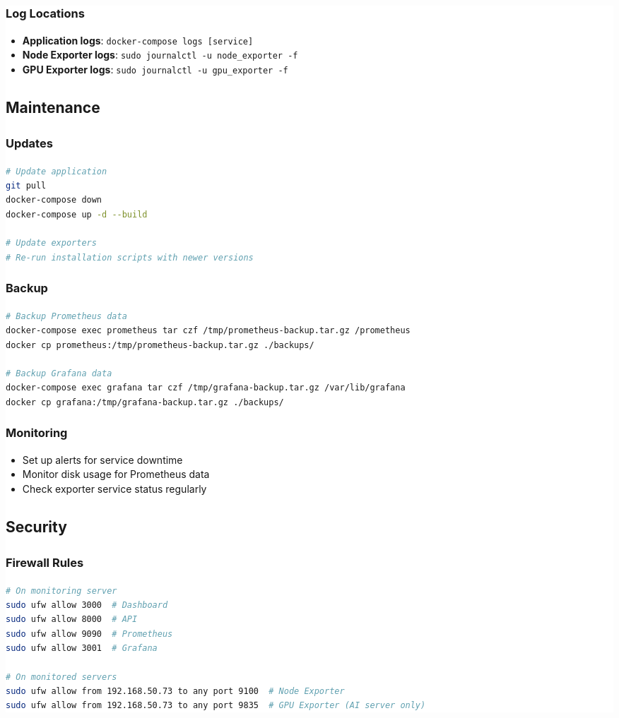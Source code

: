 ### Log Locations

- **Application logs**: `docker-compose logs [service]`
- **Node Exporter logs**: `sudo journalctl -u node_exporter -f`
- **GPU Exporter logs**: `sudo journalctl -u gpu_exporter -f`

## Maintenance

### Updates

```bash
# Update application
git pull
docker-compose down
docker-compose up -d --build

# Update exporters
# Re-run installation scripts with newer versions
```

### Backup

```bash
# Backup Prometheus data
docker-compose exec prometheus tar czf /tmp/prometheus-backup.tar.gz /prometheus
docker cp prometheus:/tmp/prometheus-backup.tar.gz ./backups/

# Backup Grafana data
docker-compose exec grafana tar czf /tmp/grafana-backup.tar.gz /var/lib/grafana
docker cp grafana:/tmp/grafana-backup.tar.gz ./backups/
```

### Monitoring

- Set up alerts for service downtime
- Monitor disk usage for Prometheus data
- Check exporter service status regularly

## Security

### Firewall Rules

```bash
# On monitoring server
sudo ufw allow 3000  # Dashboard
sudo ufw allow 8000  # API
sudo ufw allow 9090  # Prometheus
sudo ufw allow 3001  # Grafana

# On monitored servers
sudo ufw allow from 192.168.50.73 to any port 9100  # Node Exporter
sudo ufw allow from 192.168.50.73 to any port 9835  # GPU Exporter (AI server only)
```
